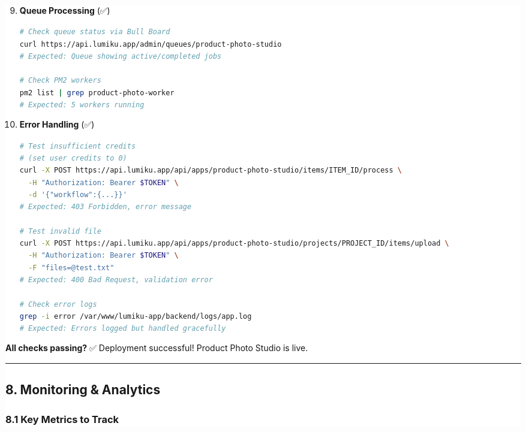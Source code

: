    ```bash
   ```

9. **Queue Processing** (✅)
   ```bash
   # Check queue status via Bull Board
   curl https://api.lumiku.app/admin/queues/product-photo-studio
   # Expected: Queue showing active/completed jobs

   # Check PM2 workers
   pm2 list | grep product-photo-worker
   # Expected: 5 workers running
   ```

10. **Error Handling** (✅)
    ```bash
    # Test insufficient credits
    # (set user credits to 0)
    curl -X POST https://api.lumiku.app/api/apps/product-photo-studio/items/ITEM_ID/process \
      -H "Authorization: Bearer $TOKEN" \
      -d '{"workflow":{...}}'
    # Expected: 403 Forbidden, error message

    # Test invalid file
    curl -X POST https://api.lumiku.app/api/apps/product-photo-studio/projects/PROJECT_ID/items/upload \
      -H "Authorization: Bearer $TOKEN" \
      -F "files=@test.txt"
    # Expected: 400 Bad Request, validation error

    # Check error logs
    grep -i error /var/www/lumiku-app/backend/logs/app.log
    # Expected: Errors logged but handled gracefully
    ```

**All checks passing?** ✅ Deployment successful! Product Photo Studio is live.

---

## 8. Monitoring & Analytics

### 8.1 Key Metrics to Track
